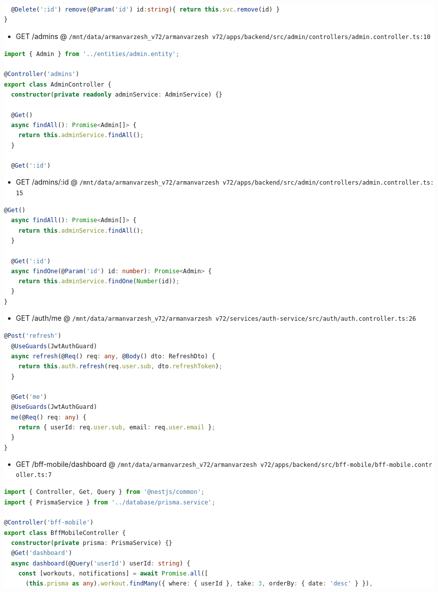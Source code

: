 ```ts
  @Delete(':id') remove(@Param('id') id:string){ return this.svc.remove(id) }
}
```
- GET /admins @ `/mnt/data/armanvarzesh_v72/armanvarzesh v72/apps/backend/src/admin/controllers/admin.controller.ts:10`
```ts
import { Admin } from '../entities/admin.entity';

@Controller('admins')
export class AdminController {
  constructor(private readonly adminService: AdminService) {}

  @Get()
  async findAll(): Promise<Admin[]> {
    return this.adminService.findAll();
  }

  @Get(':id')
```
- GET /admins/:id @ `/mnt/data/armanvarzesh_v72/armanvarzesh v72/apps/backend/src/admin/controllers/admin.controller.ts:15`
```ts
@Get()
  async findAll(): Promise<Admin[]> {
    return this.adminService.findAll();
  }

  @Get(':id')
  async findOne(@Param('id') id: number): Promise<Admin> {
    return this.adminService.findOne(Number(id));
  }
}
```
- GET /auth/me @ `/mnt/data/armanvarzesh_v72/armanvarzesh v72/services/auth-service/src/auth/auth.controller.ts:26`
```ts
@Post('refresh')
  @UseGuards(JwtAuthGuard)
  async refresh(@Req() req: any, @Body() dto: RefreshDto) {
    return this.auth.refresh(req.user.sub, dto.refreshToken);
  }

  @Get('me')
  @UseGuards(JwtAuthGuard)
  me(@Req() req: any) {
    return { userId: req.user.sub, email: req.user.email };
  }
}
```
- GET /bff-mobile/dashboard @ `/mnt/data/armanvarzesh_v72/armanvarzesh v72/apps/backend/src/bff-mobile/bff-mobile.controller.ts:7`
```ts
import { Controller, Get, Query } from '@nestjs/common';
import { PrismaService } from '../database/prisma.service';

@Controller('bff-mobile')
export class BffMobileController {
  constructor(private prisma: PrismaService) {}
  @Get('dashboard')
  async dashboard(@Query('userId') userId: string) {
    const [workouts, notifications] = await Promise.all([
      (this.prisma as any).workout.findMany({ where: { userId }, take: 3, orderBy: { date: 'desc' } }),
```